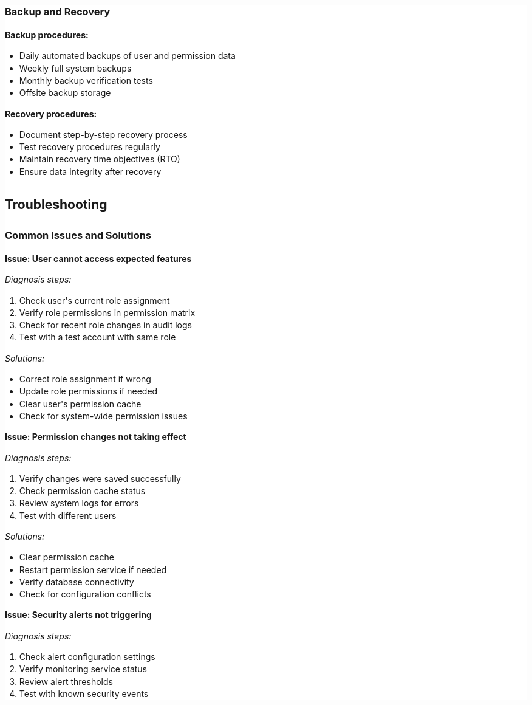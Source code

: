### Backup and Recovery

**Backup procedures:**
- Daily automated backups of user and permission data
- Weekly full system backups
- Monthly backup verification tests
- Offsite backup storage

**Recovery procedures:**
- Document step-by-step recovery process
- Test recovery procedures regularly
- Maintain recovery time objectives (RTO)
- Ensure data integrity after recovery

## Troubleshooting

### Common Issues and Solutions

**Issue: User cannot access expected features**

*Diagnosis steps:*
1. Check user's current role assignment
2. Verify role permissions in permission matrix
3. Check for recent role changes in audit logs
4. Test with a test account with same role

*Solutions:*
- Correct role assignment if wrong
- Update role permissions if needed
- Clear user's permission cache
- Check for system-wide permission issues

**Issue: Permission changes not taking effect**

*Diagnosis steps:*
1. Verify changes were saved successfully
2. Check permission cache status
3. Review system logs for errors
4. Test with different users

*Solutions:*
- Clear permission cache
- Restart permission service if needed
- Verify database connectivity
- Check for configuration conflicts

**Issue: Security alerts not triggering**

*Diagnosis steps:*
1. Check alert configuration settings
2. Verify monitoring service status
3. Review alert thresholds
4. Test with known security events
